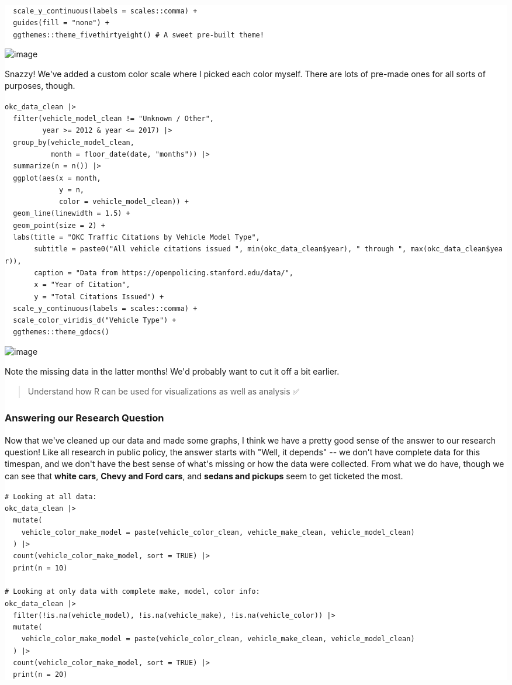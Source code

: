 ```
  scale_y_continuous(labels = scales::comma) +
  guides(fill = "none") +
  ggthemes::theme_fivethirtyeight() # A sweet pre-built theme!
```

![image](https://github.com/openjusticeok/spi-2023/assets/56839927/cc986338-4075-412e-b9db-37870bd71238)

Snazzy! We've added a custom color scale where I picked each color myself. There are lots of pre-made ones for all sorts of purposes, though.

```
okc_data_clean |>
  filter(vehicle_model_clean != "Unknown / Other",
         year >= 2012 & year <= 2017) |>
  group_by(vehicle_model_clean,
           month = floor_date(date, "months")) |>
  summarize(n = n()) |>
  ggplot(aes(x = month,
             y = n,
             color = vehicle_model_clean)) +
  geom_line(linewidth = 1.5) +
  geom_point(size = 2) +
  labs(title = "OKC Traffic Citations by Vehicle Model Type",
       subtitle = paste0("All vehicle citations issued ", min(okc_data_clean$year), " through ", max(okc_data_clean$year)),
       caption = "Data from https://openpolicing.stanford.edu/data/",
       x = "Year of Citation",
       y = "Total Citations Issued") +
  scale_y_continuous(labels = scales::comma) +
  scale_color_viridis_d("Vehicle Type") +
  ggthemes::theme_gdocs()
```

![image](https://github.com/openjusticeok/spi-2023/assets/56839927/f89455f2-6c97-491e-88fe-5ba52744e397)

Note the missing data in the latter months! We'd probably want to cut it off a bit earlier.

> Understand how R can be used for visualizations as well as analysis ✅

### Answering our Research Question

Now that we've cleaned up our data and made some graphs, I think we have a pretty good sense of the answer to our research question! Like all research in public policy, the answer starts with "Well, it depends" -- we don't have complete data for this timespan, and we don't have the best sense of what's missing or how the data were collected. From what we do have, though we can see that **white cars**, **Chevy and Ford cars**, and **sedans and pickups** seem to get ticketed the most. 

```
# Looking at all data:
okc_data_clean |>
  mutate(
    vehicle_color_make_model = paste(vehicle_color_clean, vehicle_make_clean, vehicle_model_clean)
  ) |>
  count(vehicle_color_make_model, sort = TRUE) |>
  print(n = 10)

# Looking at only data with complete make, model, color info:
okc_data_clean |>
  filter(!is.na(vehicle_model), !is.na(vehicle_make), !is.na(vehicle_color)) |>
  mutate(
    vehicle_color_make_model = paste(vehicle_color_clean, vehicle_make_clean, vehicle_model_clean)
  ) |>
  count(vehicle_color_make_model, sort = TRUE) |>
  print(n = 20)

```